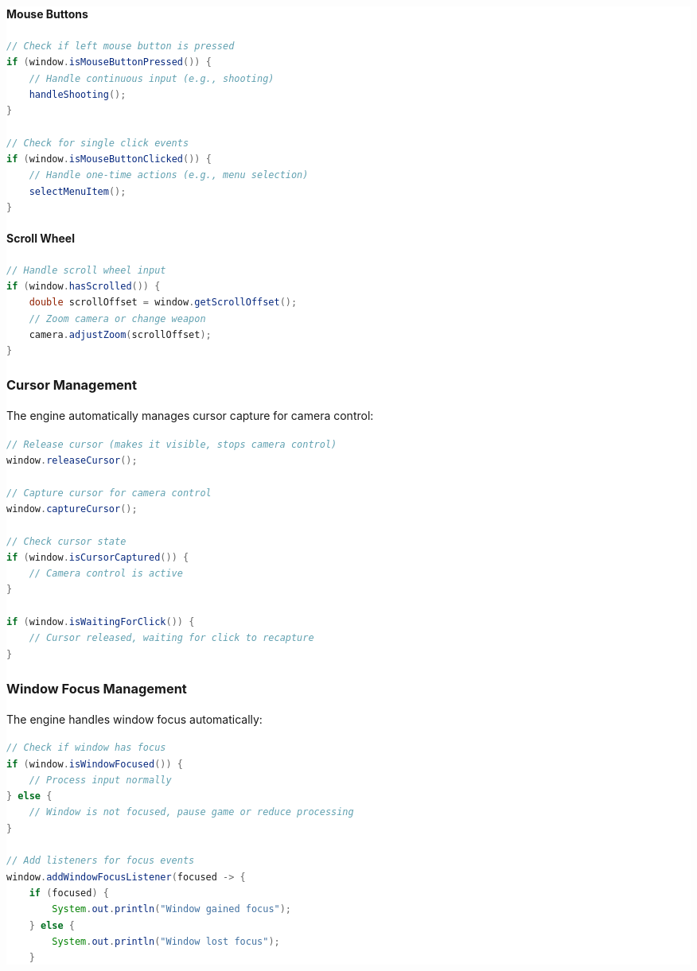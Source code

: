 #### Mouse Buttons

```java
// Check if left mouse button is pressed
if (window.isMouseButtonPressed()) {
    // Handle continuous input (e.g., shooting)
    handleShooting();
}

// Check for single click events
if (window.isMouseButtonClicked()) {
    // Handle one-time actions (e.g., menu selection)
    selectMenuItem();
}
```

#### Scroll Wheel

```java
// Handle scroll wheel input
if (window.hasScrolled()) {
    double scrollOffset = window.getScrollOffset();
    // Zoom camera or change weapon
    camera.adjustZoom(scrollOffset);
}
```

### Cursor Management

The engine automatically manages cursor capture for camera control:

```java
// Release cursor (makes it visible, stops camera control)
window.releaseCursor();

// Capture cursor for camera control
window.captureCursor();

// Check cursor state
if (window.isCursorCaptured()) {
    // Camera control is active
}

if (window.isWaitingForClick()) {
    // Cursor released, waiting for click to recapture
}
```

### Window Focus Management

The engine handles window focus automatically:

```java
// Check if window has focus
if (window.isWindowFocused()) {
    // Process input normally
} else {
    // Window is not focused, pause game or reduce processing
}

// Add listeners for focus events
window.addWindowFocusListener(focused -> {
    if (focused) {
        System.out.println("Window gained focus");
    } else {
        System.out.println("Window lost focus");
    }
```